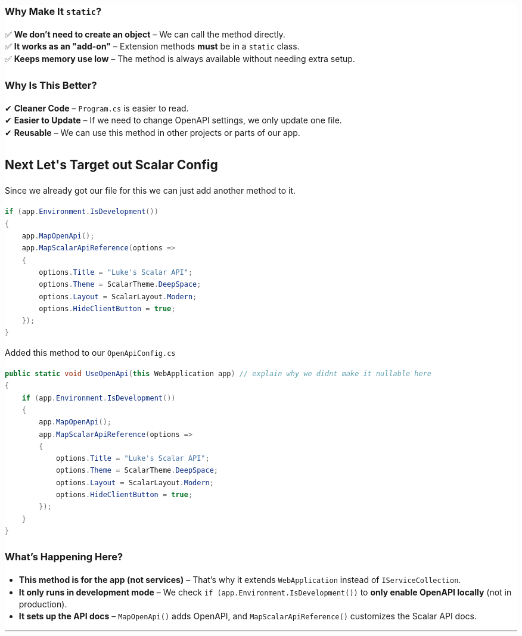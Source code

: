 ### **Why Make It `static`?**
✅ **We don’t need to create an object** – We can call the method directly.  
✅ **It works as an "add-on"** – Extension methods **must** be in a `static` class.  
✅ **Keeps memory use low** – The method is always available without needing extra setup.

### **Why Is This Better?**
✔ **Cleaner Code** – `Program.cs` is easier to read.  
✔ **Easier to Update** – If we need to change OpenAPI settings, we only update one file.  
✔ **Reusable** – We can use this method in other projects or parts of our app. 

## Next Let's Target out Scalar Config
Since we already got our file for this we can just add another method to it.

```csharp
if (app.Environment.IsDevelopment())
{
    app.MapOpenApi();
    app.MapScalarApiReference(options => 
    {
        options.Title = "Luke's Scalar API";
        options.Theme = ScalarTheme.DeepSpace;
        options.Layout = ScalarLayout.Modern;
        options.HideClientButton = true;
    });
}
```
Added this method to our `OpenApiConfig.cs`

```csharp
public static void UseOpenApi(this WebApplication app) // explain why we didnt make it nullable here 
{
    if (app.Environment.IsDevelopment())
    {
        app.MapOpenApi();
        app.MapScalarApiReference(options =>
        {
            options.Title = "Luke's Scalar API";
            options.Theme = ScalarTheme.DeepSpace;
            options.Layout = ScalarLayout.Modern;
            options.HideClientButton = true;
        });
    }
}
```
### **What’s Happening Here?**
- **This method is for the app (not services)** – That’s why it extends `WebApplication` instead of `IServiceCollection`.  
- **It only runs in development mode** – We check `if (app.Environment.IsDevelopment())` to **only enable OpenAPI locally** (not in production).  
- **It sets up the API docs** – `MapOpenApi()` adds OpenAPI, and `MapScalarApiReference()` customizes the Scalar API docs.

---